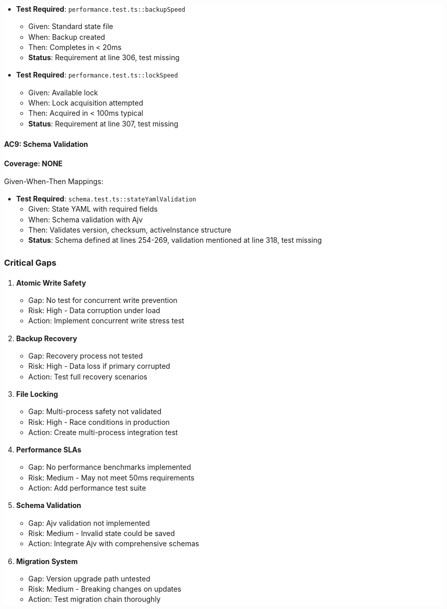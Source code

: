 - **Test Required**: `performance.test.ts::backupSpeed`
  - Given: Standard state file
  - When: Backup created
  - Then: Completes in < 20ms
  - **Status**: Requirement at line 306, test missing

- **Test Required**: `performance.test.ts::lockSpeed`
  - Given: Available lock
  - When: Lock acquisition attempted
  - Then: Acquired in < 100ms typical
  - **Status**: Requirement at line 307, test missing

#### AC9: Schema Validation

**Coverage: NONE**

Given-When-Then Mappings:

- **Test Required**: `schema.test.ts::stateYamlValidation`
  - Given: State YAML with required fields
  - When: Schema validation with Ajv
  - Then: Validates version, checksum, activeInstance structure
  - **Status**: Schema defined at lines 254-269, validation mentioned at line 318, test missing

### Critical Gaps

1. **Atomic Write Safety**
   - Gap: No test for concurrent write prevention
   - Risk: High - Data corruption under load
   - Action: Implement concurrent write stress test

2. **Backup Recovery**
   - Gap: Recovery process not tested
   - Risk: High - Data loss if primary corrupted
   - Action: Test full recovery scenarios

3. **File Locking**
   - Gap: Multi-process safety not validated
   - Risk: High - Race conditions in production
   - Action: Create multi-process integration test

4. **Performance SLAs**
   - Gap: No performance benchmarks implemented
   - Risk: Medium - May not meet 50ms requirements
   - Action: Add performance test suite

5. **Schema Validation**
   - Gap: Ajv validation not implemented
   - Risk: Medium - Invalid state could be saved
   - Action: Integrate Ajv with comprehensive schemas

6. **Migration System**
   - Gap: Version upgrade path untested
   - Risk: Medium - Breaking changes on updates
   - Action: Test migration chain thoroughly
